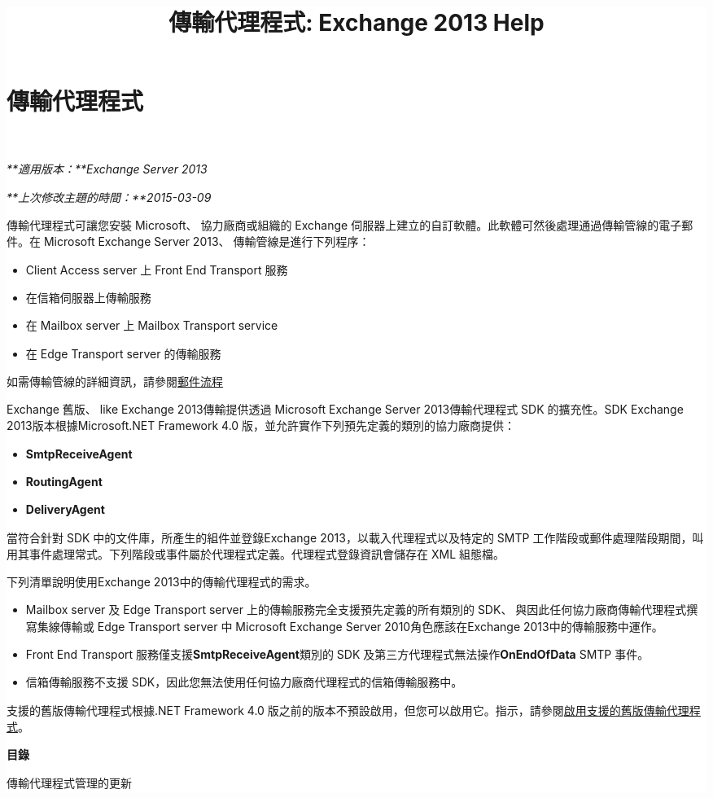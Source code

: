 ﻿---
title: '傳輸代理程式: Exchange 2013 Help'
TOCTitle: 傳輸代理程式
ms:assetid: e7389d63-3172-40d5-bf53-0d7cd7e78340
ms:mtpsurl: https://technet.microsoft.com/zh-tw/library/Bb125012(v=EXCHG.150)
ms:contentKeyID: 50474485
ms.date: 05/21/2018
mtps_version: v=EXCHG.150
ms.translationtype: MT
---

# 傳輸代理程式

 

_**適用版本：**Exchange Server 2013_

_**上次修改主題的時間：**2015-03-09_

傳輸代理程式可讓您安裝 Microsoft、 協力廠商或組織的 Exchange 伺服器上建立的自訂軟體。此軟體可然後處理通過傳輸管線的電子郵件。在 Microsoft Exchange Server 2013、 傳輸管線是進行下列程序：

  - Client Access server 上 Front End Transport 服務

  - 在信箱伺服器上傳輸服務

  - 在 Mailbox server 上 Mailbox Transport service

  - 在 Edge Transport server 的傳輸服務

如需傳輸管線的詳細資訊，請參閱[郵件流程](mail-flow-exchange-2013-help.md)

Exchange 舊版、 like Exchange 2013傳輸提供透過 Microsoft Exchange Server 2013傳輸代理程式 SDK 的擴充性。SDK Exchange 2013版本根據Microsoft.NET Framework 4.0 版，並允許實作下列預先定義的類別的協力廠商提供：

  - **SmtpReceiveAgent**

  - **RoutingAgent**

  - **DeliveryAgent**

當符合針對 SDK 中的文件庫，所產生的組件並登錄Exchange 2013，以載入代理程式以及特定的 SMTP 工作階段或郵件處理階段期間，叫用其事件處理常式。下列階段或事件屬於代理程式定義。代理程式登錄資訊會儲存在 XML 組態檔。

下列清單說明使用Exchange 2013中的傳輸代理程式的需求。

  - Mailbox server 及 Edge Transport server 上的傳輸服務完全支援預先定義的所有類別的 SDK、 與因此任何協力廠商傳輸代理程式撰寫集線傳輸或 Edge Transport server 中 Microsoft Exchange Server 2010角色應該在Exchange 2013中的傳輸服務中運作。

  - Front End Transport 服務僅支援**SmtpReceiveAgent**類別的 SDK 及第三方代理程式無法操作**OnEndOfData** SMTP 事件。

  - 信箱傳輸服務不支援 SDK，因此您無法使用任何協力廠商代理程式的信箱傳輸服務中。

支援的舊版傳輸代理程式根據.NET Framework 4.0 版之前的版本不預設啟用，但您可以啟用它。指示，請參閱[啟用支援的舊版傳輸代理程式](enable-support-for-legacy-transport-agents-exchange-2013-help.md)。

**目錄**

傳輸代理程式管理的更新

